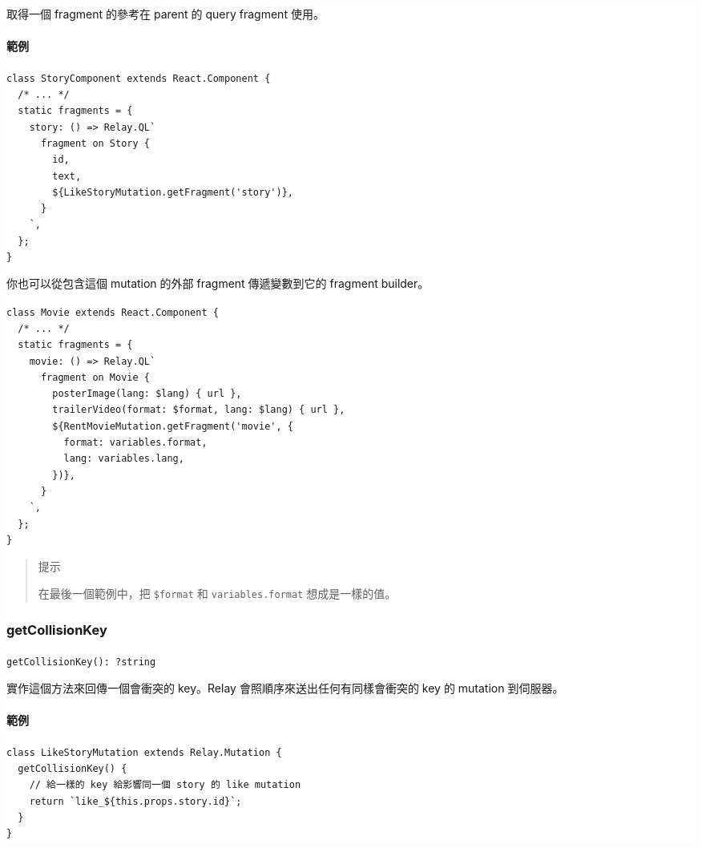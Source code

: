取得一個 fragment 的參考在 parent 的 query fragment 使用。

#### 範例

```{8}
class StoryComponent extends React.Component {
  /* ... */
  static fragments = {
    story: () => Relay.QL`
      fragment on Story {
        id,
        text,
        ${LikeStoryMutation.getFragment('story')},
      }
    `,
  };
}
```

你也可以從包含這個 mutation 的外部 fragment 傳遞變數到它的 fragment builder。

```{8-11}
class Movie extends React.Component {
  /* ... */
  static fragments = {
    movie: () => Relay.QL`
      fragment on Movie {
        posterImage(lang: $lang) { url },
        trailerVideo(format: $format, lang: $lang) { url },
        ${RentMovieMutation.getFragment('movie', {
          format: variables.format,
          lang: variables.lang,
        })},
      }
    `,
  };
}
```

> 提示
>
> 在最後一個範例中，把 `$format` 和 `variables.format` 想成是一樣的值。

### getCollisionKey

```
getCollisionKey(): ?string
```

實作這個方法來回傳一個會衝突的 key。Relay 會照順序來送出任何有同樣會衝突的 key 的 mutation 到伺服器。

#### 範例

```
class LikeStoryMutation extends Relay.Mutation {
  getCollisionKey() {
    // 給一樣的 key 給影響同一個 story 的 like mutation
    return `like_${this.props.story.id}`;
  }
}
```
